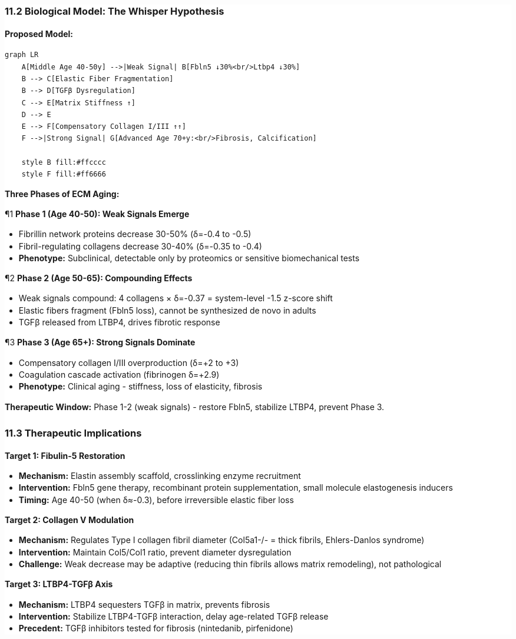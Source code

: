 ### 11.2 Biological Model: The Whisper Hypothesis

**Proposed Model:**

```mermaid
graph LR
    A[Middle Age 40-50y] -->|Weak Signal| B[Fbln5 ↓30%<br/>Ltbp4 ↓30%]
    B --> C[Elastic Fiber Fragmentation]
    B --> D[TGFβ Dysregulation]
    C --> E[Matrix Stiffness ↑]
    D --> E
    E --> F[Compensatory Collagen I/III ↑↑]
    F -->|Strong Signal| G[Advanced Age 70+y:<br/>Fibrosis, Calcification]

    style B fill:#ffcccc
    style F fill:#ff6666
```

**Three Phases of ECM Aging:**

¶1 **Phase 1 (Age 40-50): Weak Signals Emerge**
- Fibrillin network proteins decrease 30-50% (δ=-0.4 to -0.5)
- Fibril-regulating collagens decrease 30-40% (δ=-0.35 to -0.4)
- **Phenotype:** Subclinical, detectable only by proteomics or sensitive biomechanical tests

¶2 **Phase 2 (Age 50-65): Compounding Effects**
- Weak signals compound: 4 collagens × δ=-0.37 = system-level -1.5 z-score shift
- Elastic fibers fragment (Fbln5 loss), cannot be synthesized de novo in adults
- TGFβ released from LTBP4, drives fibrotic response

¶3 **Phase 3 (Age 65+): Strong Signals Dominate**
- Compensatory collagen I/III overproduction (δ=+2 to +3)
- Coagulation cascade activation (fibrinogen δ=+2.9)
- **Phenotype:** Clinical aging - stiffness, loss of elasticity, fibrosis

**Therapeutic Window:** Phase 1-2 (weak signals) - restore Fbln5, stabilize LTBP4, prevent Phase 3.

### 11.3 Therapeutic Implications

**Target 1: Fibulin-5 Restoration**
- **Mechanism:** Elastin assembly scaffold, crosslinking enzyme recruitment
- **Intervention:** Fbln5 gene therapy, recombinant protein supplementation, small molecule elastogenesis inducers
- **Timing:** Age 40-50 (when δ≈-0.3), before irreversible elastic fiber loss

**Target 2: Collagen V Modulation**
- **Mechanism:** Regulates Type I collagen fibril diameter (Col5a1-/- = thick fibrils, Ehlers-Danlos syndrome)
- **Intervention:** Maintain Col5/Col1 ratio, prevent diameter dysregulation
- **Challenge:** Weak decrease may be adaptive (reducing thin fibrils allows matrix remodeling), not pathological

**Target 3: LTBP4-TGFβ Axis**
- **Mechanism:** LTBP4 sequesters TGFβ in matrix, prevents fibrosis
- **Intervention:** Stabilize LTBP4-TGFβ interaction, delay age-related TGFβ release
- **Precedent:** TGFβ inhibitors tested for fibrosis (nintedanib, pirfenidone)
